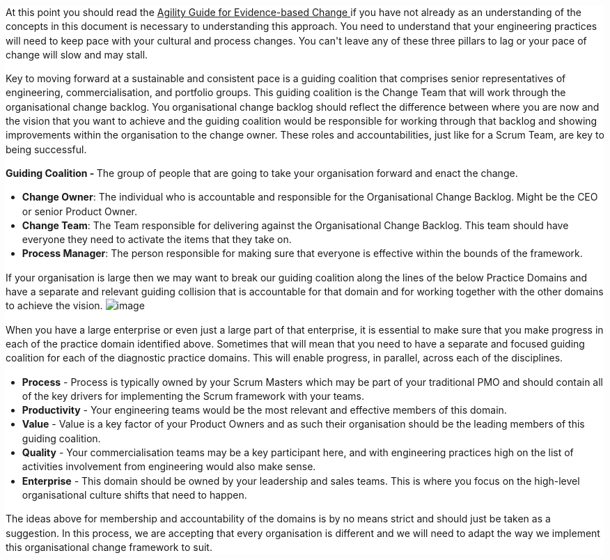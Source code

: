 At this point you should read the <a href="https://www.scrum.org/resources/agility-guide-evidence-based-change" target="_blank" rel="noopener noreferrer">Agility Guide for Evidence-based Change </a>if you have not already as an understanding of the concepts in this document is necessary to understanding this approach. You need to understand that your engineering practices will need to keep pace with your cultural and process changes. You can't leave any of these three pillars to lag or your pace of change will slow and may stall.

</div>
Key to moving forward at a sustainable and consistent pace is a guiding coalition that comprises senior representatives of engineering, commercialisation, and portfolio groups. This guiding coalition is the Change Team that will work through the organisational change backlog. You organisational change backlog should reflect the difference between where you are now and the vision that you want to achieve and the guiding coalition would be responsible for working through that backlog and showing improvements within the organisation to the change owner. These roles and accountabilities, just like for a Scrum Team, are key to being successful.
<div class="bs-callout bs-callout-info">

<strong>Guiding Coalition - </strong>The group of people that are going to take your organisation forward and enact the change.
<ul>
 	<li><strong>Change Owner</strong>: The individual who is accountable and responsible for the Organisational Change Backlog. Might be the CEO or senior Product Owner.</li>
 	<li><strong>Change Team</strong>: The Team responsible for delivering against the Organisational Change Backlog. This team should have everyone they need to activate the items that they take on.</li>
 	<li><strong>Process Manager</strong>: The person responsible for making sure that everyone is effective within the bounds of the framework.</li>
</ul>
</div>
If your organisation is large then we may want to break our guiding coalition along the lines of the below Practice Domains and have a separate and relevant guiding collision that is accountable for that domain and for working together with the other domains to achieve the vision.

<img style="background-image: none; padding-top: 0px; padding-left: 0px; margin: 0px; display: inline; padding-right: 0px; border-width: 0px;" title="image" src="http://nakedalmweb.wpengine.com/wp-content/uploads/2015/02/image1.png" alt="image" width="800" height="286" border="0" />

When you have a large enterprise or even just a large part of that enterprise, it is essential to make sure that you make progress in each of the practice domain identified above. Sometimes that will mean that you need to have a separate and focused guiding coalition for each of the diagnostic practice domains. This will enable progress, in parallel, across each of the disciplines.
<ul>
 	<li><strong>Process</strong> - Process is typically owned by your Scrum Masters which may be part of your traditional PMO and should contain all of the key drivers for implementing the Scrum framework with your teams.</li>
 	<li><strong>Productivity</strong> - Your engineering teams would be the most relevant and effective members of this domain.</li>
 	<li><strong>Value</strong> - Value is a key factor of your Product Owners and as such their organisation should be the leading members of this guiding coalition.</li>
 	<li><strong>Quality</strong> - Your commercialisation teams may be a key participant here, and with engineering practices high on the list of activities involvement from engineering would also make sense.</li>
 	<li><strong>Enterprise</strong> - This domain should be owned by your leadership and sales teams. This is where you focus on the high-level organisational culture shifts that need to happen.</li>
</ul>
The ideas above for membership and accountability of the domains is by no means strict and should just be taken as a suggestion. In this process, we are accepting that every organisation is different and we will need to adapt the way we implement this organisational change framework to suit.
